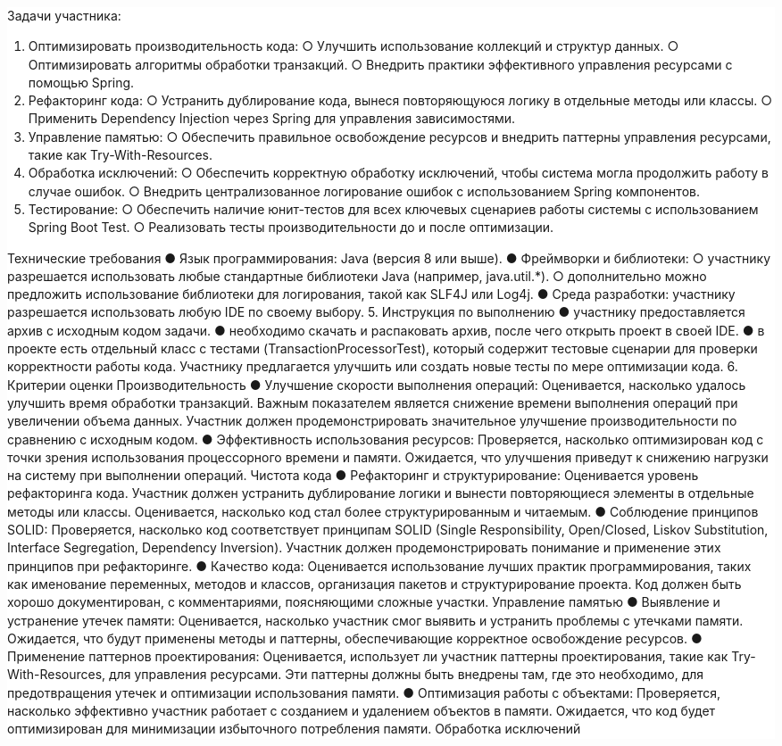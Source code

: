 Задачи участника:

1. Оптимизировать производительность кода:
   ○ Улучшить использование коллекций и структур данных.
   ○ Оптимизировать алгоритмы обработки транзакций.
   ○ Внедрить практики эффективного управления ресурсами с помощью Spring.
2. Рефакторинг кода:
   ○ Устранить дублирование кода, вынеся повторяющуюся логику в отдельные методы или классы.
   ○ Применить Dependency Injection через Spring для управления зависимостями.
3. Управление памятью:
   ○ Обеспечить правильное освобождение ресурсов и внедрить паттерны управления ресурсами, такие как Try-With-Resources.
4. Обработка исключений:
   ○ Обеспечить корректную обработку исключений, чтобы система могла продолжить работу в случае ошибок.
   ○ Внедрить централизованное логирование ошибок с использованием Spring компонентов.
5. Тестирование:
   ○ Обеспечить наличие юнит-тестов для всех ключевых сценариев работы системы с использованием Spring Boot Test.
   ○ Реализовать тесты производительности до и после оптимизации.


Технические требования
   ● Язык программирования: Java (версия 8 или выше).
   ● Фреймворки и библиотеки:
   ○ участнику разрешается использовать любые стандартные библиотеки Java (например, java.util.*).
   ○ дополнительно можно предложить использование библиотеки для логирования, такой как SLF4J или Log4j.
   ● Среда разработки: участнику разрешается использовать любую IDE по своему выбору.
5. Инструкция по выполнению
   ● участнику предоставляется архив с исходным кодом задачи.
   ● необходимо скачать и распаковать архив, после чего открыть проект в своей IDE.
   ● в проекте есть отдельный класс с тестами (TransactionProcessorTest), который содержит тестовые сценарии для проверки корректности работы кода. Участнику предлагается улучшить или создать новые тесты по мере оптимизации кода.
6. Критерии оценки
   Производительность
   ● Улучшение скорости выполнения операций: Оценивается, насколько удалось улучшить время обработки транзакций. Важным показателем является снижение времени выполнения операций при увеличении объема данных. Участник должен продемонстрировать значительное улучшение производительности по сравнению с исходным кодом.
   ● Эффективность использования ресурсов: Проверяется, насколько оптимизирован код с точки зрения использования процессорного времени и памяти. Ожидается, что улучшения приведут к снижению нагрузки на систему при выполнении операций.
   Чистота кода
   ● Рефакторинг и структурирование: Оценивается уровень рефакторинга кода. Участник должен устранить дублирование логики и вынести повторяющиеся элементы в отдельные методы или классы. Оценивается, насколько код стал более структурированным и читаемым.
   ● Соблюдение принципов SOLID: Проверяется, насколько код соответствует принципам SOLID (Single Responsibility, Open/Closed, Liskov Substitution, Interface Segregation, Dependency Inversion). Участник должен продемонстрировать понимание и применение этих принципов при рефакторинге.
   ● Качество кода: Оценивается использование лучших практик программирования, таких как именование переменных, методов и классов, организация пакетов и структурирование проекта. Код должен быть хорошо документирован, с комментариями, поясняющими сложные участки.
   Управление памятью
   ● Выявление и устранение утечек памяти: Оценивается, насколько участник смог выявить и устранить проблемы с утечками памяти. Ожидается, что будут применены методы и паттерны, обеспечивающие корректное освобождение ресурсов.
   ● Применение паттернов проектирования: Оценивается, использует ли участник паттерны проектирования, такие как Try-With-Resources, для управления ресурсами. Эти паттерны должны быть внедрены там, где это необходимо, для предотвращения утечек и оптимизации использования памяти.
   ● Оптимизация работы с объектами: Проверяется, насколько эффективно участник работает с созданием и удалением объектов в памяти. Ожидается, что код будет оптимизирован для минимизации избыточного потребления памяти.
   Обработка исключений